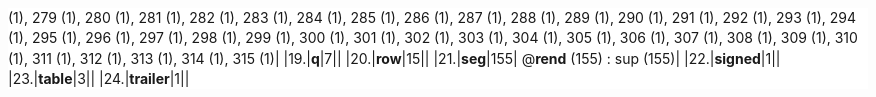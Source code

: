 (1), 279 (1), 280 (1), 281 (1), 282 (1), 283 (1), 284 (1), 285 (1), 286 (1), 287 (1), 288 (1), 289 (1), 290 (1), 291 (1), 292 (1), 293 (1), 294 (1), 295 (1), 296 (1), 297 (1), 298 (1), 299 (1), 300 (1), 301 (1), 302 (1), 303 (1), 304 (1), 305 (1), 306 (1), 307 (1), 308 (1), 309 (1), 310 (1), 311 (1), 312 (1), 313 (1), 314 (1), 315 (1)|
|19.|__q__|7||
|20.|__row__|15||
|21.|__seg__|155| @__rend__ (155) : sup (155)|
|22.|__signed__|1||
|23.|__table__|3||
|24.|__trailer__|1||
